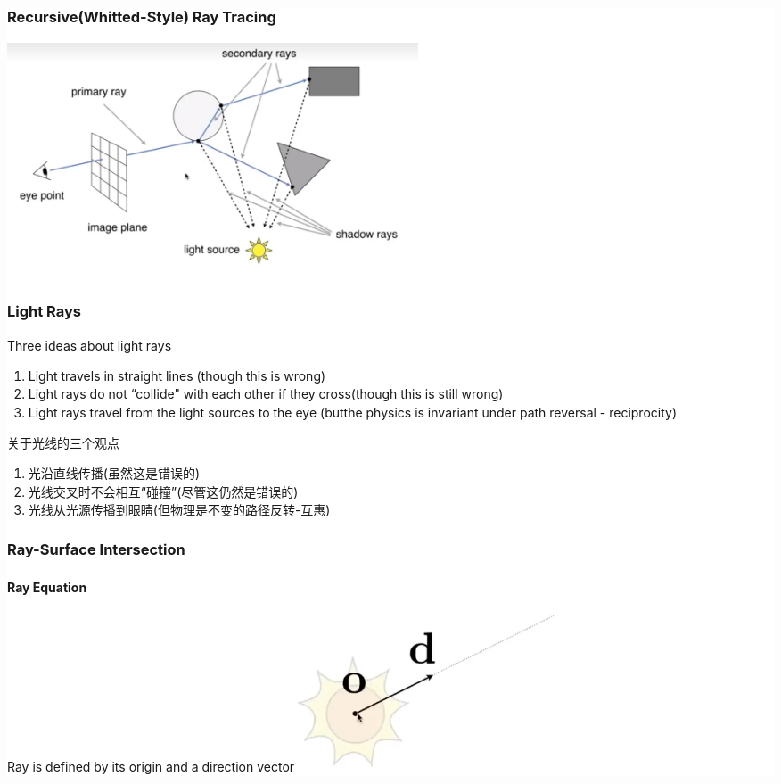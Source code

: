 ### Recursive(Whitted-Style) Ray Tracing

<img src=".\Images\Recursive(Whitted-Style) Ray Tracing.png" alt="Recursive(Whitted-Style) Ray Tracing" style="zoom:45%;" />

### Light Rays

Three ideas about light rays

1. Light travels in straight lines (though this is wrong)
2. Light rays do not “collide" with each other if they cross(though this is still wrong)
3. Light rays travel from the light sources to the eye (butthe physics is invariant under path reversal - reciprocity)

关于光线的三个观点

1. 光沿直线传播(虽然这是错误的)
2. 光线交叉时不会相互“碰撞”(尽管这仍然是错误的)
3. 光线从光源传播到眼睛(但物理是不变的路径反转-互惠)

### Ray-Surface Intersection

#### Ray Equation

Ray is defined by its origin and a direction vector
<img src=".\Images\Ray Equation.png" alt="Ray Equation" style="zoom:100%;" />

